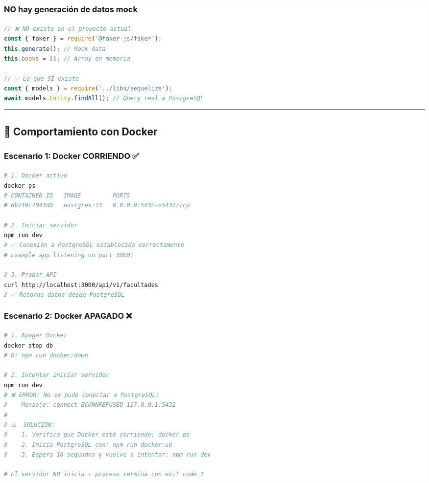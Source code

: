 ### NO hay generación de datos mock

```javascript
// ❌ NO existe en el proyecto actual
const { faker } = require('@faker-js/faker');
this.generate(); // Mock data
this.books = []; // Array en memoria

// ✅ Lo que SÍ existe
const { models } = require('../libs/sequelize');
await models.Entity.findAll(); // Query real a PostgreSQL
```

---

## 🐳 Comportamiento con Docker

### Escenario 1: Docker CORRIENDO ✅

```bash
# 1. Docker activo
docker ps
# CONTAINER ID   IMAGE         PORTS
# 6b749c7043d0   postgres:13   0.0.0.0:5432->5432/tcp

# 2. Iniciar servidor
npm run dev
# ✅ Conexión a PostgreSQL establecida correctamente
# Example app listening on port 3000!

# 3. Probar API
curl http://localhost:3000/api/v1/facultades
# ✅ Retorna datos desde PostgreSQL
```

### Escenario 2: Docker APAGADO ❌

```bash
# 1. Apagar Docker
docker stop db
# O: npm run docker:down

# 2. Intentar iniciar servidor
npm run dev
# ❌ ERROR: No se pudo conectar a PostgreSQL:
#    Mensaje: connect ECONNREFUSED 127.0.0.1:5432
#
# ⚠️  SOLUCIÓN:
#    1. Verifica que Docker esté corriendo: docker ps
#    2. Inicia PostgreSQL con: npm run docker:up
#    3. Espera 10 segundos y vuelve a intentar: npm run dev

# El servidor NO inicia - proceso termina con exit code 1
```
